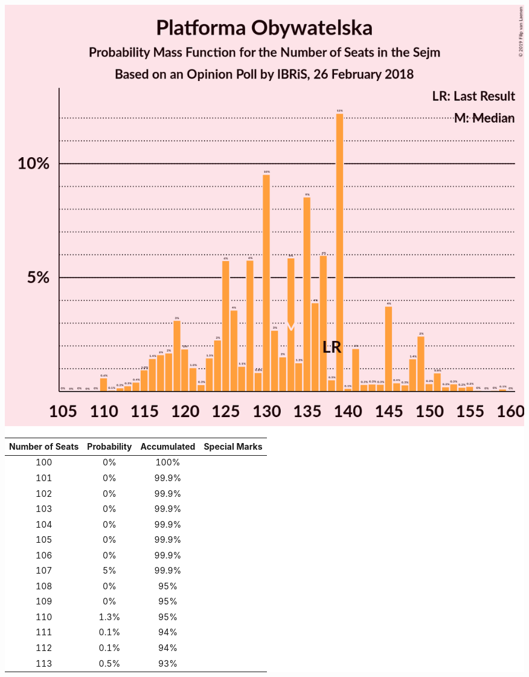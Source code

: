![Graph with seats probability mass function not yet produced](2018-02-26-IBRiS-seats-pmf-platformaobywatelska.png "Seats Probability Mass Function")

| Number of Seats | Probability | Accumulated | Special Marks |
|:---------------:|:-----------:|:-----------:|:-------------:|
| 100 | 0% | 100% |  |
| 101 | 0% | 99.9% |  |
| 102 | 0% | 99.9% |  |
| 103 | 0% | 99.9% |  |
| 104 | 0% | 99.9% |  |
| 105 | 0% | 99.9% |  |
| 106 | 0% | 99.9% |  |
| 107 | 5% | 99.9% |  |
| 108 | 0% | 95% |  |
| 109 | 0% | 95% |  |
| 110 | 1.3% | 95% |  |
| 111 | 0.1% | 94% |  |
| 112 | 0.1% | 94% |  |
| 113 | 0.5% | 93% |  |